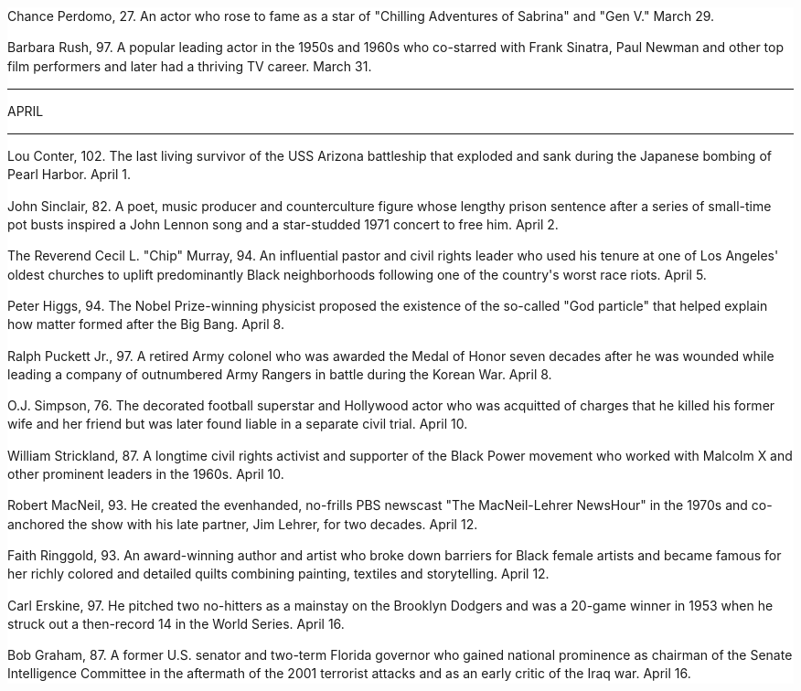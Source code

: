 
Chance Perdomo, 27. An actor who rose to fame as a star of "Chilling Adventures of Sabrina" and "Gen V." March 29.


Barbara Rush, 97. A popular leading actor in the 1950s and 1960s who co-starred with Frank Sinatra, Paul Newman and other top film performers and later had a thriving TV career. March 31.


___


APRIL


___


Lou Conter, 102. The last living survivor of the USS Arizona battleship that exploded and sank during the Japanese bombing of Pearl Harbor. April 1.


John Sinclair, 82. A poet, music producer and counterculture figure whose lengthy prison sentence after a series of small-time pot busts inspired a John Lennon song and a star-studded 1971 concert to free him. April 2.


The Reverend Cecil L. "Chip" Murray, 94. An influential pastor and civil rights leader who used his tenure at one of Los Angeles' oldest churches to uplift predominantly Black neighborhoods following one of the country's worst race riots. April 5.


Peter Higgs, 94. The Nobel Prize-winning physicist proposed the existence of the so-called "God particle" that helped explain how matter formed after the Big Bang. April 8.


Ralph Puckett Jr., 97. A retired Army colonel who was awarded the Medal of Honor seven decades after he was wounded while leading a company of outnumbered Army Rangers in battle during the Korean War. April 8.




O.J. Simpson, 76. The decorated football superstar and Hollywood actor who was acquitted of charges that he killed his former wife and her friend but was later found liable in a separate civil trial. April 10.


William Strickland, 87. A longtime civil rights activist and supporter of the Black Power movement who worked with Malcolm X and other prominent leaders in the 1960s. April 10.


Robert MacNeil, 93. He created the evenhanded, no-frills PBS newscast "The MacNeil-Lehrer NewsHour" in the 1970s and co-anchored the show with his late partner, Jim Lehrer, for two decades. April 12.


Faith Ringgold, 93. An award-winning author and artist who broke down barriers for Black female artists and became famous for her richly colored and detailed quilts combining painting, textiles and storytelling. April 12.


Carl Erskine, 97. He pitched two no-hitters as a mainstay on the Brooklyn Dodgers and was a 20-game winner in 1953 when he struck out a then-record 14 in the World Series. April 16.


Bob Graham, 87. A former U.S. senator and two-term Florida governor who gained national prominence as chairman of the Senate Intelligence Committee in the aftermath of the 2001 terrorist attacks and as an early critic of the Iraq war. April 16.

